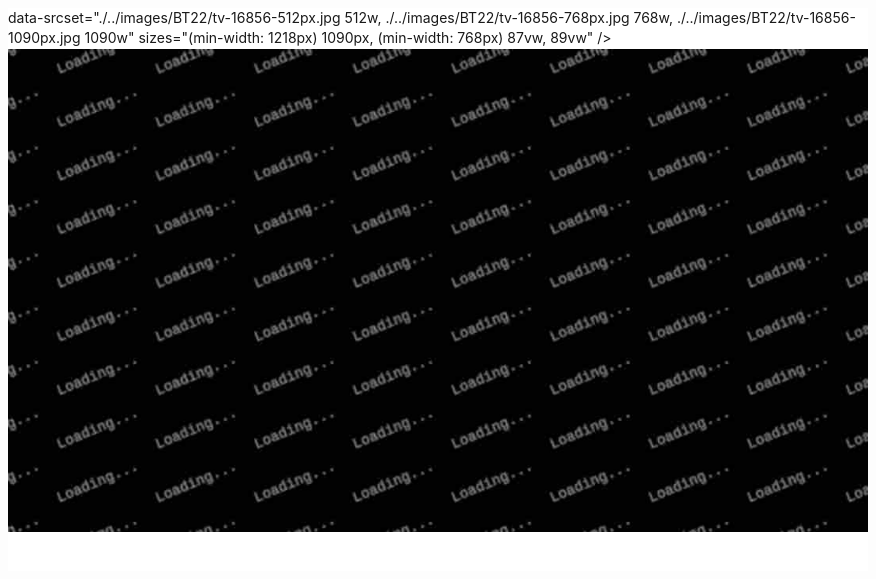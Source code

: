   data-srcset="./../images/BT22/tv-16856-512px.jpg 512w,
  ./../images/BT22/tv-16856-768px.jpg 768w,
  ./../images/BT22/tv-16856-1090px.jpg 1090w"
  sizes="(min-width: 1218px) 1090px,
  (min-width: 768px) 87vw,
  89vw" />
 <img width="100%" height="100%" class="lazyload" src="./../images/loading.jpg"
  data-src="./../images/BT22/bd-16856-1090px.jpg"
  data-srcset="./../images/BT22/bd-16856-512px.jpg 512w,
  ./../images/BT22/bd-16856-768px.jpg 768w,
  ./../images/BT22/bd-16856-1090px.jpg 1090w"
  sizes="(min-width: 1218px) 1090px,
  (min-width: 768px) 87vw,
  89vw" />
</div>

<br>

<div id="container1" class="twentytwenty-container">